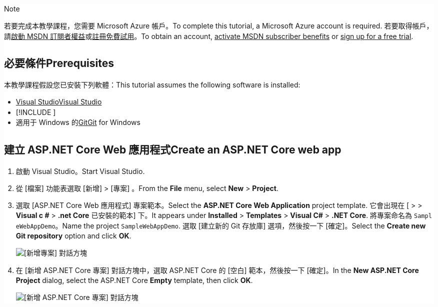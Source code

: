 > [!NOTE]
> <span data-ttu-id="57fbf-109">若要完成本教學課程，您需要 Microsoft Azure 帳戶。</span><span class="sxs-lookup"><span data-stu-id="57fbf-109">To complete this tutorial, a Microsoft Azure account is required.</span></span> <span data-ttu-id="57fbf-110">若要取得帳戶，請[啟動 MSDN 訂閱者權益](https://azure.microsoft.com/pricing/member-offers/credit-for-visual-studio-subscribers/?WT.mc_id=A261C142F)或[註冊免費試用](https://azure.microsoft.com/free/dotnet/?WT.mc_id=A261C142F)。</span><span class="sxs-lookup"><span data-stu-id="57fbf-110">To obtain an account, [activate MSDN subscriber benefits](https://azure.microsoft.com/pricing/member-offers/credit-for-visual-studio-subscribers/?WT.mc_id=A261C142F) or [sign up for a free trial](https://azure.microsoft.com/free/dotnet/?WT.mc_id=A261C142F).</span></span>

## <a name="prerequisites"></a><span data-ttu-id="57fbf-111">必要條件</span><span class="sxs-lookup"><span data-stu-id="57fbf-111">Prerequisites</span></span>

<span data-ttu-id="57fbf-112">本教學課程假設您已安裝下列軟體：</span><span class="sxs-lookup"><span data-stu-id="57fbf-112">This tutorial assumes the following software is installed:</span></span>

* [<span data-ttu-id="57fbf-113">Visual Studio</span><span class="sxs-lookup"><span data-stu-id="57fbf-113">Visual Studio</span></span>](https://visualstudio.microsoft.com)
* [!INCLUDE [](~/includes/net-core-sdk-download-link.md)]
* <span data-ttu-id="57fbf-114">適用于 Windows 的[Git](https://git-scm.com/downloads)</span><span class="sxs-lookup"><span data-stu-id="57fbf-114">[Git](https://git-scm.com/downloads) for Windows</span></span>

## <a name="create-an-aspnet-core-web-app"></a><span data-ttu-id="57fbf-115">建立 ASP.NET Core Web 應用程式</span><span class="sxs-lookup"><span data-stu-id="57fbf-115">Create an ASP.NET Core web app</span></span>

1. <span data-ttu-id="57fbf-116">啟動 Visual Studio。</span><span class="sxs-lookup"><span data-stu-id="57fbf-116">Start Visual Studio.</span></span>

1. <span data-ttu-id="57fbf-117">從 [檔案]  功能表選取 [新增]   > [專案]  。</span><span class="sxs-lookup"><span data-stu-id="57fbf-117">From the **File** menu, select **New** > **Project**.</span></span>

1. <span data-ttu-id="57fbf-118">選取 [ASP.NET Core Web 應用程式] 專案範本。</span><span class="sxs-lookup"><span data-stu-id="57fbf-118">Select the **ASP.NET Core Web Application** project template.</span></span> <span data-ttu-id="57fbf-119">它會出現在 [  >    >  **Visual c #**  >  **.net Core** 已安裝的範本] 下。</span><span class="sxs-lookup"><span data-stu-id="57fbf-119">It appears under **Installed** > **Templates** > **Visual C#** > **.NET Core**.</span></span> <span data-ttu-id="57fbf-120">將專案命名為 `SampleWebAppDemo`。</span><span class="sxs-lookup"><span data-stu-id="57fbf-120">Name the project `SampleWebAppDemo`.</span></span> <span data-ttu-id="57fbf-121">選取 [建立新的 Git 存放庫] 選項，然後按一下 [確定]。</span><span class="sxs-lookup"><span data-stu-id="57fbf-121">Select the **Create new Git repository** option and click **OK**.</span></span>

   ![[新增專案] 對話方塊](azure-continuous-deployment/_static/01-new-project.png)

1. <span data-ttu-id="57fbf-123">在 [新增 ASP.NET Core 專案] 對話方塊中，選取 ASP.NET Core 的 [空白] 範本，然後按一下 [確定]。</span><span class="sxs-lookup"><span data-stu-id="57fbf-123">In the **New ASP.NET Core Project** dialog, select the ASP.NET Core **Empty** template, then click **OK**.</span></span>

   ![[新增 ASP.NET Core 專案] 對話方塊](azure-continuous-deployment/_static/02-web-site-template.png)
